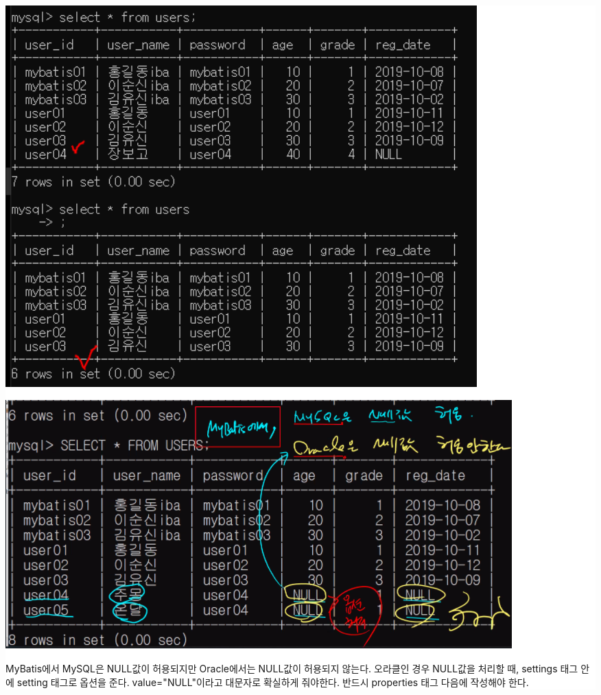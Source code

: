 ![de3](./img/de3.png)

![ser](./img/ser.png)

MyBatis에서 MySQL은 NULL값이 허용되지만 Oracle에서는 NULL값이 허용되지 않는다. 
오라클인 경우 NULL값을 처리할 때, settings 태그 안에 setting 태그로 옵션을 준다. value="NULL"이라고 대문자로 확실하게 줘야한다. 반드시 properties 태그 다음에 작성해야 한다.
